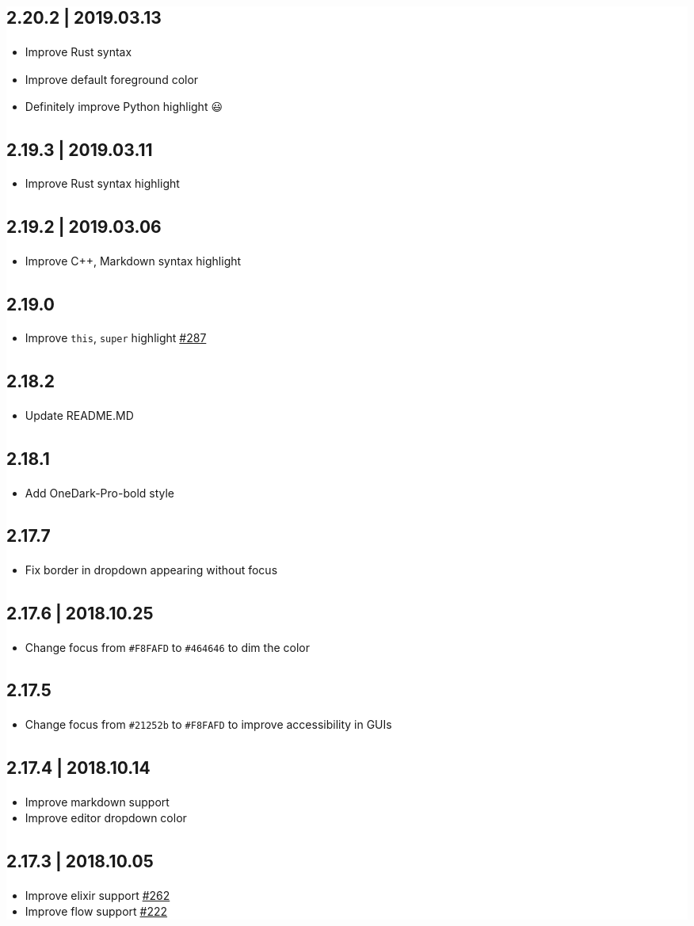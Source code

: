 ## 2.20.2 | 2019.03.13

- Improve Rust syntax

- Improve default foreground color

- Definitely improve Python highlight 😃

## 2.19.3 | 2019.03.11

- Improve Rust syntax highlight

## 2.19.2 | 2019.03.06

- Improve C++, Markdown syntax highlight

## 2.19.0

- Improve `this`, `super` highlight [#287](https://github.com/Binaryify/OneDark-Pro/pull/287)

## 2.18.2

- Update README.MD

## 2.18.1

- Add OneDark-Pro-bold style

## 2.17.7

- Fix border in dropdown appearing without focus

## 2.17.6 | 2018.10.25

- Change focus from `#F8FAFD` to `#464646` to dim the color

## 2.17.5

- Change focus from `#21252b` to `#F8FAFD` to improve accessibility in GUIs

## 2.17.4 | 2018.10.14

- Improve markdown support
- Improve editor dropdown color

## 2.17.3 | 2018.10.05

- Improve elixir support [#262](https://github.com/Binaryify/OneDark-Pro/issues/262)
- Improve flow support [#222](https://github.com/Binaryify/OneDark-Pro/issues/222)
